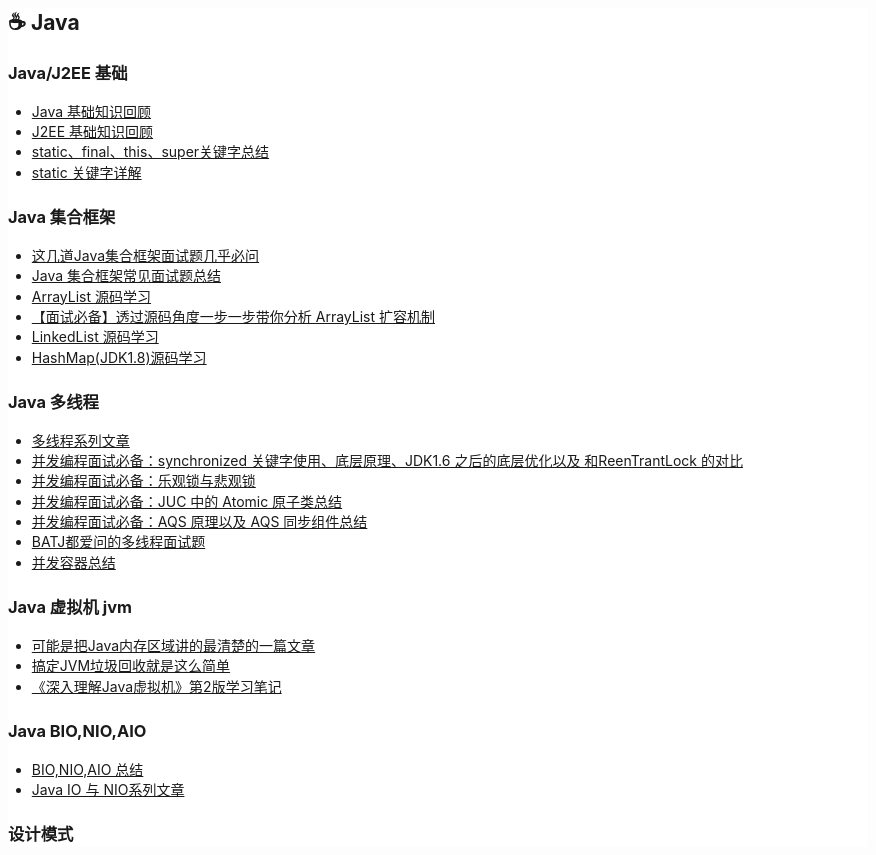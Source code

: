   
## :coffee: Java

### Java/J2EE 基础

* [Java 基础知识回顾](https://github.com/Snailclimb/Java-Guide/blob/master/Java相关/Java基础知识.md)
* [J2EE 基础知识回顾](https://github.com/Snailclimb/Java-Guide/blob/master/Java相关/J2EE基础知识.md)
* [static、final、this、super关键字总结](https://github.com/Snailclimb/Java-Guide/blob/master/Java相关/final、static、this、super.md) 
* [static 关键字详解](https://github.com/Snailclimb/Java-Guide/blob/master/Java相关/static.md)   
    
### Java 集合框架

* [这几道Java集合框架面试题几乎必问](https://github.com/Snailclimb/Java-Guide/blob/master/Java相关/这几道Java集合框架面试题几乎必问.md)
* [Java 集合框架常见面试题总结](https://github.com/Snailclimb/Java-Guide/blob/master/Java相关/Java集合框架常见面试题总结.md)
* [ArrayList 源码学习](https://github.com/Snailclimb/Java-Guide/blob/master/Java相关/ArrayList.md) 
* [【面试必备】透过源码角度一步一步带你分析 ArrayList 扩容机制](https://github.com/Snailclimb/JavaGuide/blob/master/Java相关/ArrayList-Grow.md)    
* [LinkedList 源码学习](https://github.com/Snailclimb/Java-Guide/blob/master/Java相关/LinkedList.md)   
* [HashMap(JDK1.8)源码学习](https://github.com/Snailclimb/Java-Guide/blob/master/Java相关/HashMap.md)  
   
### Java 多线程
* [多线程系列文章](https://github.com/Snailclimb/Java_Guide/blob/master/Java相关/多线程系列.md)
* [并发编程面试必备：synchronized 关键字使用、底层原理、JDK1.6 之后的底层优化以及 和ReenTrantLock 的对比](https://github.com/Snailclimb/Java_Guide/blob/master/Java相关/synchronized.md)
* [并发编程面试必备：乐观锁与悲观锁](https://github.com/Snailclimb/Java-Guide/blob/master/面试必备/面试必备之乐观锁与悲观锁.md)
* [并发编程面试必备：JUC 中的 Atomic 原子类总结](https://github.com/Snailclimb/Java_Guide/blob/master/Java相关/Multithread/Atomic.md)
* [并发编程面试必备：AQS 原理以及 AQS 同步组件总结](https://github.com/Snailclimb/Java_Guide/blob/master/Java相关/Multithread/AQS.md)
* [BATJ都爱问的多线程面试题](https://github.com/Snailclimb/Java_Guide/blob/master/Java相关/Multithread/BATJ都爱问的多线程面试题.md)
* [并发容器总结](https://github.com/Snailclimb/Java_Guide/blob/master/Java相关/Multithread/并发容器总结.md)

### Java 虚拟机 jvm

* [可能是把Java内存区域讲的最清楚的一篇文章](https://github.com/Snailclimb/Java_Guide/blob/master/Java相关/可能是把Java内存区域讲的最清楚的一篇文章.md)
* [搞定JVM垃圾回收就是这么简单](https://github.com/Snailclimb/Java_Guide/blob/master/Java相关/搞定JVM垃圾回收就是这么简单.md)
* [《深入理解Java虚拟机》第2版学习笔记](https://github.com/Snailclimb/Java_Guide/blob/master/Java相关/Java虚拟机（jvm）.md)


### Java BIO,NIO,AIO

* [BIO,NIO,AIO 总结 ](https://github.com/Snailclimb/JavaGuide/blob/master/Java%E7%9B%B8%E5%85%B3/BIO%2CNIO%2CAIO%20summary.md)
* [Java IO 与 NIO系列文章](https://github.com/Snailclimb/Java_Guide/blob/master/Java相关/Java%20IO与NIO.md)

### 设计模式
